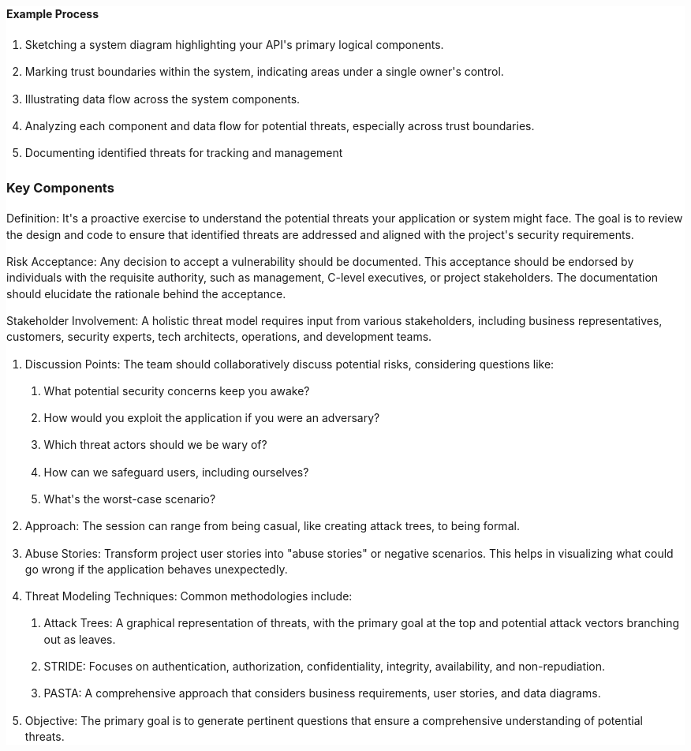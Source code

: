 
#### Example Process

1.  Sketching a system diagram highlighting your API's primary logical components.
    
2.  Marking trust boundaries within the system, indicating areas under a single owner's control.
    
3.  Illustrating data flow across the system components.
    
4.  Analyzing each component and data flow for potential threats, especially across trust boundaries.
    
5.  Documenting identified threats for tracking and management
    

### Key Components

Definition: It's a proactive exercise to understand the potential threats your application or system might face. The goal is to review the design and code to ensure that identified threats are addressed and aligned with the project's security requirements.

Risk Acceptance: Any decision to accept a vulnerability should be documented. This acceptance should be endorsed by individuals with the requisite authority, such as management, C-level executives, or project stakeholders. The documentation should elucidate the rationale behind the acceptance.

Stakeholder Involvement: A holistic threat model requires input from various stakeholders, including business representatives, customers, security experts, tech architects, operations, and development teams.

1.  Discussion Points: The team should collaboratively discuss potential risks, considering questions like:
    
    1.  What potential security concerns keep you awake?
        
    2.  How would you exploit the application if you were an adversary?
        
    3.  Which threat actors should we be wary of?
        
    4.  How can we safeguard users, including ourselves?
        
    5.  What's the worst-case scenario?
        
2.  Approach: The session can range from being casual, like creating attack trees, to being formal.
    
3.  Abuse Stories: Transform project user stories into "abuse stories" or negative scenarios. This helps in visualizing what could go wrong if the application behaves unexpectedly.
    
4.  Threat Modeling Techniques: Common methodologies include:
    
    1.  Attack Trees: A graphical representation of threats, with the primary goal at the top and potential attack vectors branching out as leaves.
        
    2.  STRIDE: Focuses on authentication, authorization, confidentiality, integrity, availability, and non-repudiation.
        
    3.  PASTA: A comprehensive approach that considers business requirements, user stories, and data diagrams.
        
5.  Objective: The primary goal is to generate pertinent questions that ensure a comprehensive understanding of potential threats.
    